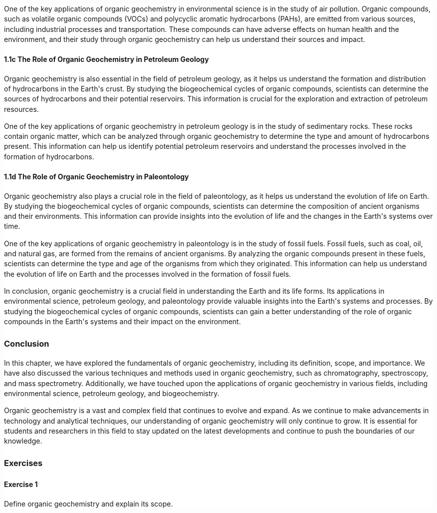 One of the key applications of organic geochemistry in environmental science is in the study of air pollution. Organic compounds, such as volatile organic compounds (VOCs) and polycyclic aromatic hydrocarbons (PAHs), are emitted from various sources, including industrial processes and transportation. These compounds can have adverse effects on human health and the environment, and their study through organic geochemistry can help us understand their sources and impact.

#### 1.1c The Role of Organic Geochemistry in Petroleum Geology

Organic geochemistry is also essential in the field of petroleum geology, as it helps us understand the formation and distribution of hydrocarbons in the Earth's crust. By studying the biogeochemical cycles of organic compounds, scientists can determine the sources of hydrocarbons and their potential reservoirs. This information is crucial for the exploration and extraction of petroleum resources.

One of the key applications of organic geochemistry in petroleum geology is in the study of sedimentary rocks. These rocks contain organic matter, which can be analyzed through organic geochemistry to determine the type and amount of hydrocarbons present. This information can help us identify potential petroleum reservoirs and understand the processes involved in the formation of hydrocarbons.

#### 1.1d The Role of Organic Geochemistry in Paleontology

Organic geochemistry also plays a crucial role in the field of paleontology, as it helps us understand the evolution of life on Earth. By studying the biogeochemical cycles of organic compounds, scientists can determine the composition of ancient organisms and their environments. This information can provide insights into the evolution of life and the changes in the Earth's systems over time.

One of the key applications of organic geochemistry in paleontology is in the study of fossil fuels. Fossil fuels, such as coal, oil, and natural gas, are formed from the remains of ancient organisms. By analyzing the organic compounds present in these fuels, scientists can determine the type and age of the organisms from which they originated. This information can help us understand the evolution of life on Earth and the processes involved in the formation of fossil fuels.

In conclusion, organic geochemistry is a crucial field in understanding the Earth and its life forms. Its applications in environmental science, petroleum geology, and paleontology provide valuable insights into the Earth's systems and processes. By studying the biogeochemical cycles of organic compounds, scientists can gain a better understanding of the role of organic compounds in the Earth's systems and their impact on the environment. 


### Conclusion
In this chapter, we have explored the fundamentals of organic geochemistry, including its definition, scope, and importance. We have also discussed the various techniques and methods used in organic geochemistry, such as chromatography, spectroscopy, and mass spectrometry. Additionally, we have touched upon the applications of organic geochemistry in various fields, including environmental science, petroleum geology, and biogeochemistry.

Organic geochemistry is a vast and complex field that continues to evolve and expand. As we continue to make advancements in technology and analytical techniques, our understanding of organic geochemistry will only continue to grow. It is essential for students and researchers in this field to stay updated on the latest developments and continue to push the boundaries of our knowledge.

### Exercises
#### Exercise 1
Define organic geochemistry and explain its scope.
